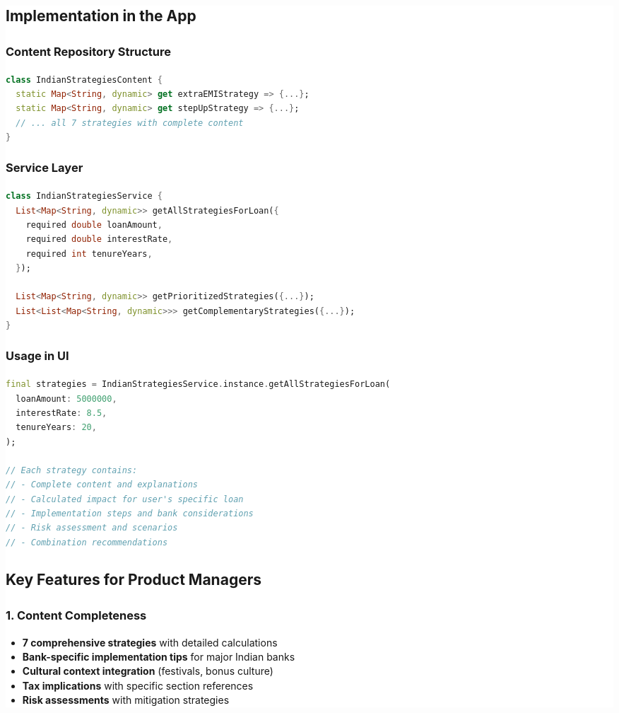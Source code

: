 ## Implementation in the App

### Content Repository Structure
```dart
class IndianStrategiesContent {
  static Map<String, dynamic> get extraEMIStrategy => {...};
  static Map<String, dynamic> get stepUpStrategy => {...};
  // ... all 7 strategies with complete content
}
```

### Service Layer
```dart
class IndianStrategiesService {
  List<Map<String, dynamic>> getAllStrategiesForLoan({
    required double loanAmount,
    required double interestRate,
    required int tenureYears,
  });
  
  List<Map<String, dynamic>> getPrioritizedStrategies({...});
  List<List<Map<String, dynamic>>> getComplementaryStrategies({...});
}
```

### Usage in UI
```dart
final strategies = IndianStrategiesService.instance.getAllStrategiesForLoan(
  loanAmount: 5000000,
  interestRate: 8.5,
  tenureYears: 20,
);

// Each strategy contains:
// - Complete content and explanations
// - Calculated impact for user's specific loan
// - Implementation steps and bank considerations
// - Risk assessment and scenarios
// - Combination recommendations
```

## Key Features for Product Managers

### 1. Content Completeness
- **7 comprehensive strategies** with detailed calculations
- **Bank-specific implementation tips** for major Indian banks
- **Cultural context integration** (festivals, bonus culture)
- **Tax implications** with specific section references
- **Risk assessments** with mitigation strategies
